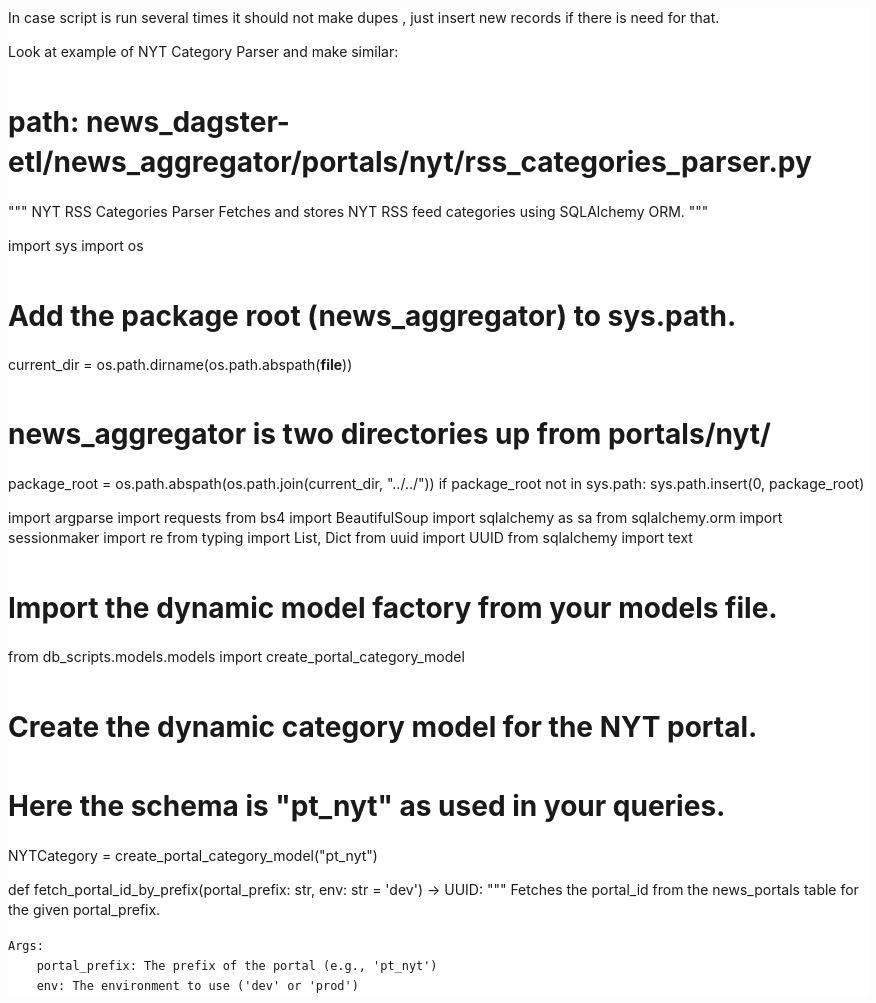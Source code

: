 In case script is run several times it should not make dupes , just insert new records if there is need for that.

Look at example of 
NYT Category Parser and make similar:
# path: news_dagster-etl/news_aggregator/portals/nyt/rss_categories_parser.py
"""
NYT RSS Categories Parser
Fetches and stores NYT RSS feed categories using SQLAlchemy ORM.
"""

import sys
import os

# Add the package root (news_aggregator) to sys.path.
current_dir = os.path.dirname(os.path.abspath(__file__))
# news_aggregator is two directories up from portals/nyt/
package_root = os.path.abspath(os.path.join(current_dir, "../../"))
if package_root not in sys.path:
    sys.path.insert(0, package_root)

import argparse
import requests
from bs4 import BeautifulSoup
import sqlalchemy as sa
from sqlalchemy.orm import sessionmaker
import re
from typing import List, Dict
from uuid import UUID
from sqlalchemy import text

# Import the dynamic model factory from your models file.
from db_scripts.models.models import create_portal_category_model

# Create the dynamic category model for the NYT portal.
# Here the schema is "pt_nyt" as used in your queries.
NYTCategory = create_portal_category_model("pt_nyt")


def fetch_portal_id_by_prefix(portal_prefix: str, env: str = 'dev') -> UUID:
    """
    Fetches the portal_id from the news_portals table for the given portal_prefix.

    Args:
        portal_prefix: The prefix of the portal (e.g., 'pt_nyt')
        env: The environment to use ('dev' or 'prod')
